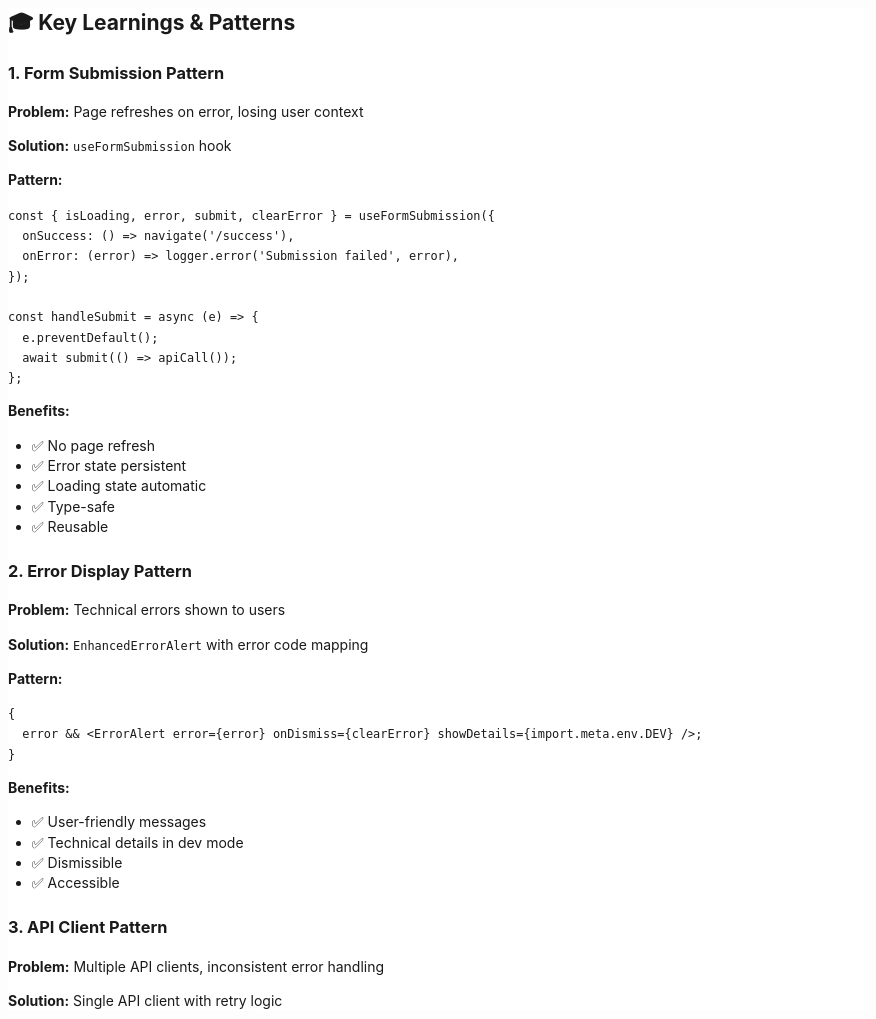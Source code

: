 
## 🎓 Key Learnings & Patterns

### 1. Form Submission Pattern

**Problem:** Page refreshes on error, losing user context

**Solution:** `useFormSubmission` hook

**Pattern:**

```tsx
const { isLoading, error, submit, clearError } = useFormSubmission({
  onSuccess: () => navigate('/success'),
  onError: (error) => logger.error('Submission failed', error),
});

const handleSubmit = async (e) => {
  e.preventDefault();
  await submit(() => apiCall());
};
```

**Benefits:**

- ✅ No page refresh
- ✅ Error state persistent
- ✅ Loading state automatic
- ✅ Type-safe
- ✅ Reusable

### 2. Error Display Pattern

**Problem:** Technical errors shown to users

**Solution:** `EnhancedErrorAlert` with error code mapping

**Pattern:**

```tsx
{
  error && <ErrorAlert error={error} onDismiss={clearError} showDetails={import.meta.env.DEV} />;
}
```

**Benefits:**

- ✅ User-friendly messages
- ✅ Technical details in dev mode
- ✅ Dismissible
- ✅ Accessible

### 3. API Client Pattern

**Problem:** Multiple API clients, inconsistent error handling

**Solution:** Single API client with retry logic
